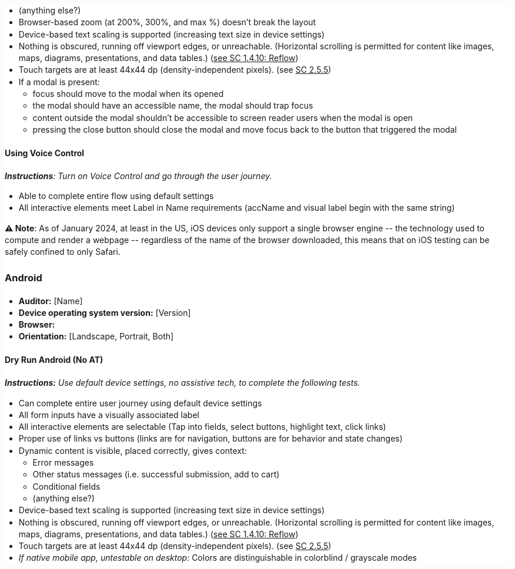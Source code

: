   * (anything else?)  
* Browser-based zoom (at 200%, 300%, and max %) doesn’t break the layout  
* Device-based text scaling is supported (increasing text size in device settings)  
* Nothing is obscured, running off viewport edges, or unreachable. (Horizontal scrolling is permitted for content like images, maps, diagrams, presentations, and data tables.) ([see SC 1.4.10: Reflow](https://www.w3.org/WAI/WCAG21/Understanding/reflow.html))   
* Touch targets are at least 44x44 dp (density-independent pixels). (see [SC 2.5.5](https://www.w3.org/WAI/WCAG21/Understanding/target-size.html))
* If a modal is present: 
  * focus should move to the modal when its opened
  * the modal should have an accessible name, the modal should trap focus
  * content outside the modal shouldn’t be accessible to screen reader users when the modal is open
  * pressing the close button should close the modal and move focus back to the button that triggered the modal

#### Using Voice Control

***Instructions**: Turn on Voice Control and go through the user journey.*

* Able to complete entire flow using default settings  
* All interactive elements meet Label in Name requirements (accName and visual label begin with the same string)

**⚠️ Note**: As of January 2024, at least in the US, iOS devices only support a single browser engine \-- the technology used to compute and render a webpage \-- regardless of the name of the browser downloaded, this means that on iOS testing can be safely confined to only Safari.

### Android

* **Auditor:** \[Name\]  
* **Device operating system version:** \[Version\]  
* **Browser:**   
* **Orientation:** \[Landscape, Portrait, Both\]

#### Dry Run Android (No AT)

***Instructions:** Use default device settings, no assistive tech, to complete the following tests.* 

* Can complete entire user journey using default device settings  
* All form inputs have a visually associated label  
* All interactive elements are selectable (Tap into fields, select buttons, highlight text, click links)  
* Proper use of links vs buttons (links are for navigation, buttons are for behavior and state changes)  
* Dynamic content is visible, placed correctly, gives context:  
  * Error messages  
  * Other status messages (i.e. successful submission, add to cart)  
  * Conditional fields  
  * (anything else?)  
* Device-based text scaling is supported (increasing text size in device settings)  
* Nothing is obscured, running off viewport edges, or unreachable. (Horizontal scrolling is permitted for content like images, maps, diagrams, presentations, and data tables.) ([see SC 1.4.10: Reflow](https://www.w3.org/WAI/WCAG21/Understanding/reflow.html))   
* Touch targets are at least 44x44 dp (density-independent pixels). (see [SC 2.5.5](https://www.w3.org/WAI/WCAG21/Understanding/target-size.html))  
* *If native mobile app, untestable on desktop:* Colors are distinguishable in colorblind / grayscale modes
